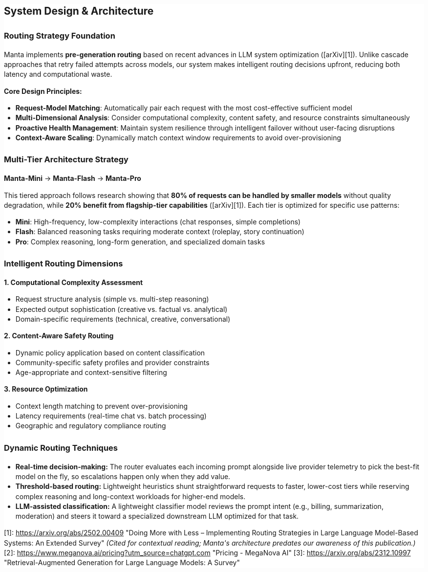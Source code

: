 
## System Design & Architecture

### Routing Strategy Foundation

Manta implements **pre-generation routing** based on recent advances in LLM system optimization ([arXiv][1]). Unlike cascade approaches that retry failed attempts across models, our system makes intelligent routing decisions upfront, reducing both latency and computational waste.

**Core Design Principles:**
- **Request-Model Matching**: Automatically pair each request with the most cost-effective sufficient model
- **Multi-Dimensional Analysis**: Consider computational complexity, content safety, and resource constraints simultaneously  
- **Proactive Health Management**: Maintain system resilience through intelligent failover without user-facing disruptions
- **Context-Aware Scaling**: Dynamically match context window requirements to avoid over-provisioning

### Multi-Tier Architecture Strategy

**Manta-Mini** → **Manta-Flash** → **Manta-Pro**

This tiered approach follows research showing that **80% of requests can be handled by smaller models** without quality degradation, while **20% benefit from flagship-tier capabilities** ([arXiv][1]). Each tier is optimized for specific use patterns:

- **Mini**: High-frequency, low-complexity interactions (chat responses, simple completions)
- **Flash**: Balanced reasoning tasks requiring moderate context (roleplay, story continuation)  
- **Pro**: Complex reasoning, long-form generation, and specialized domain tasks

### Intelligent Routing Dimensions

**1. Computational Complexity Assessment**
- Request structure analysis (simple vs. multi-step reasoning)
- Expected output sophistication (creative vs. factual vs. analytical)
- Domain-specific requirements (technical, creative, conversational)

**2. Content-Aware Safety Routing**
- Dynamic policy application based on content classification
- Community-specific safety profiles and provider constraints
- Age-appropriate and context-sensitive filtering

**3. Resource Optimization**
- Context length matching to prevent over-provisioning
- Latency requirements (real-time chat vs. batch processing)
- Geographic and regulatory compliance routing

### Dynamic Routing Techniques
- **Real-time decision-making:** The router evaluates each incoming prompt alongside live provider telemetry to pick the best-fit model on the fly, so escalations happen only when they add value.
- **Threshold-based routing:** Lightweight heuristics shunt straightforward requests to faster, lower-cost tiers while reserving complex reasoning and long-context workloads for higher-end models.
- **LLM-assisted classification:** A lightweight classifier model reviews the prompt intent (e.g., billing, summarization, moderation) and steers it toward a specialized downstream LLM optimized for that task.


[1]: https://arxiv.org/abs/2502.00409 "Doing More with Less – Implementing Routing Strategies in Large Language Model-Based Systems: An Extended Survey" *(Cited for contextual reading; Manta's architecture predates our awareness of this publication.)*
[2]: https://www.meganova.ai/pricing?utm_source=chatgpt.com "Pricing - MegaNova AI"
[3]: https://arxiv.org/abs/2312.10997 "Retrieval-Augmented Generation for Large Language Models: A Survey"